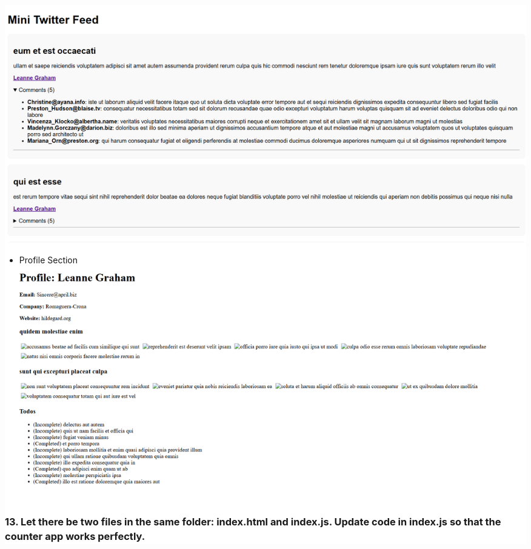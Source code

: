 ![comment](./Twiter-like%20UI/screenshots/comment.png)

- Profile Section 
![profile](./Twiter-like%20UI/screenshots/profile.png)





### 13. Let there be two files in the same folder: index.html and index.js. Update code in index.js so that the counter app works perfectly.
